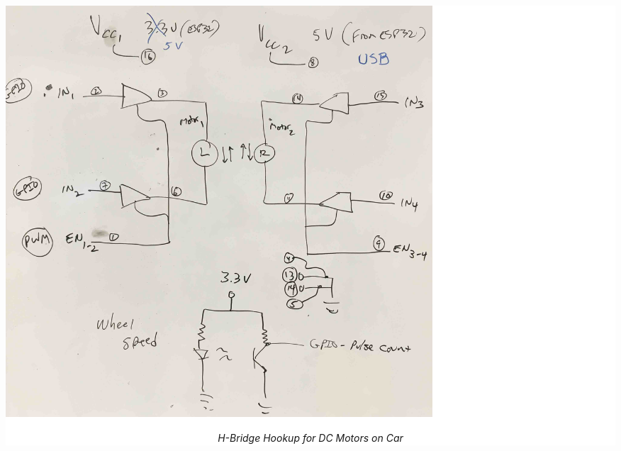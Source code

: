 <img src="/docs/images/h-bridge.jpg" width="70%">
</p>
<p align="center">
<i>H-Bridge Hookup for DC Motors on Car</i>
</p>

<p align="center">